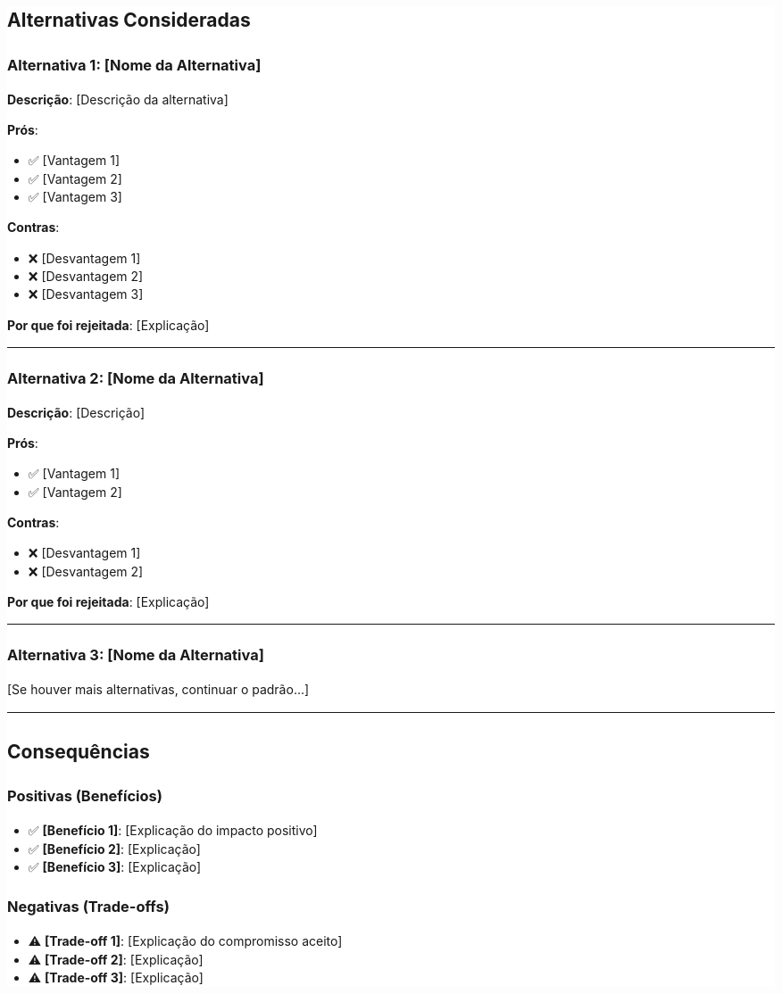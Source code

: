 
## Alternativas Consideradas

### Alternativa 1: [Nome da Alternativa]

**Descrição**: [Descrição da alternativa]

**Prós**:
- ✅ [Vantagem 1]
- ✅ [Vantagem 2]
- ✅ [Vantagem 3]

**Contras**:
- ❌ [Desvantagem 1]
- ❌ [Desvantagem 2]
- ❌ [Desvantagem 3]

**Por que foi rejeitada**: [Explicação]

---

### Alternativa 2: [Nome da Alternativa]

**Descrição**: [Descrição]

**Prós**:
- ✅ [Vantagem 1]
- ✅ [Vantagem 2]

**Contras**:
- ❌ [Desvantagem 1]
- ❌ [Desvantagem 2]

**Por que foi rejeitada**: [Explicação]

---

### Alternativa 3: [Nome da Alternativa]

[Se houver mais alternativas, continuar o padrão...]

---

## Consequências

### Positivas (Benefícios)
- ✅ **[Benefício 1]**: [Explicação do impacto positivo]
- ✅ **[Benefício 2]**: [Explicação]
- ✅ **[Benefício 3]**: [Explicação]

### Negativas (Trade-offs)
- ⚠️ **[Trade-off 1]**: [Explicação do compromisso aceito]
- ⚠️ **[Trade-off 2]**: [Explicação]
- ⚠️ **[Trade-off 3]**: [Explicação]
